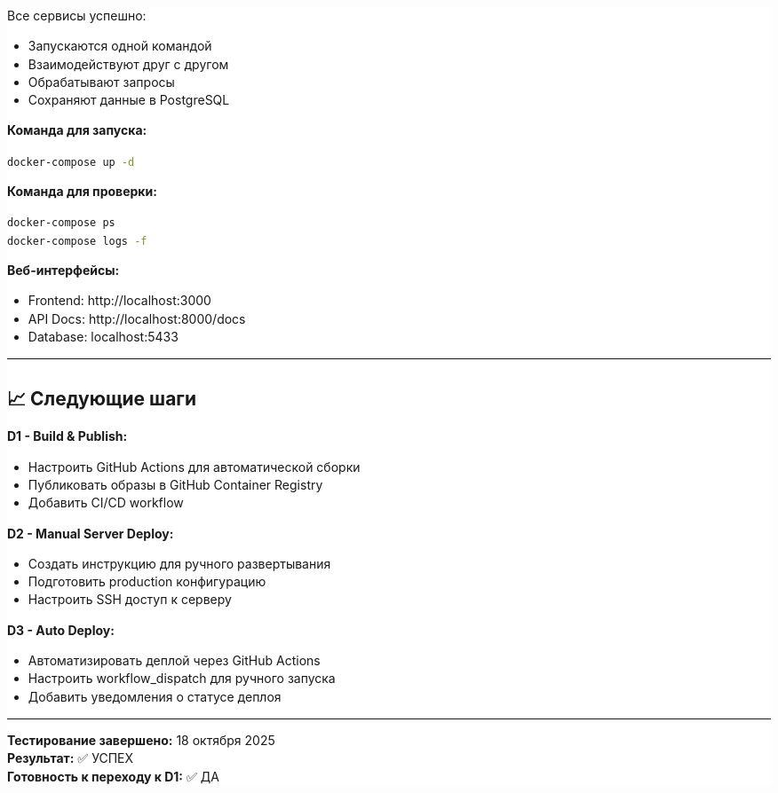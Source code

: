 Все сервисы успешно:
- Запускаются одной командой
- Взаимодействуют друг с другом
- Обрабатывают запросы
- Сохраняют данные в PostgreSQL

**Команда для запуска:**
```bash
docker-compose up -d
```

**Команда для проверки:**
```bash
docker-compose ps
docker-compose logs -f
```

**Веб-интерфейсы:**
- Frontend: http://localhost:3000
- API Docs: http://localhost:8000/docs
- Database: localhost:5433

---

## 📈 Следующие шаги

**D1 - Build & Publish:**
- Настроить GitHub Actions для автоматической сборки
- Публиковать образы в GitHub Container Registry
- Добавить CI/CD workflow

**D2 - Manual Server Deploy:**
- Создать инструкцию для ручного развертывания
- Подготовить production конфигурацию
- Настроить SSH доступ к серверу

**D3 - Auto Deploy:**
- Автоматизировать деплой через GitHub Actions
- Настроить workflow_dispatch для ручного запуска
- Добавить уведомления о статусе деплоя

---

**Тестирование завершено:** 18 октября 2025  
**Результат:** ✅ УСПЕХ  
**Готовность к переходу к D1:** ✅ ДА

